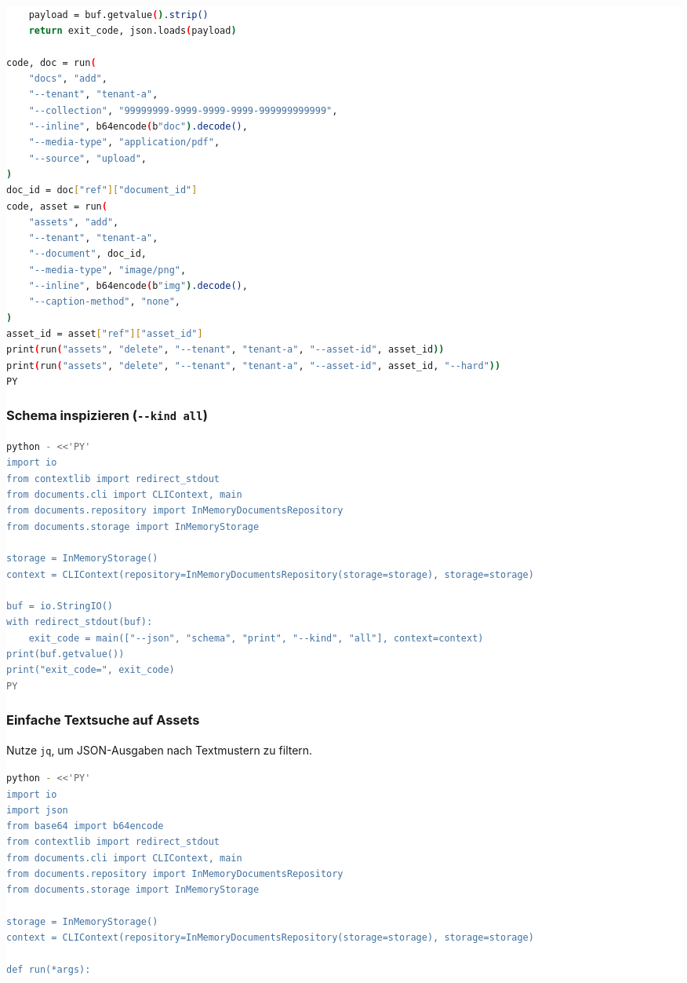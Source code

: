 ```bash
    payload = buf.getvalue().strip()
    return exit_code, json.loads(payload)

code, doc = run(
    "docs", "add",
    "--tenant", "tenant-a",
    "--collection", "99999999-9999-9999-9999-999999999999",
    "--inline", b64encode(b"doc").decode(),
    "--media-type", "application/pdf",
    "--source", "upload",
)
doc_id = doc["ref"]["document_id"]
code, asset = run(
    "assets", "add",
    "--tenant", "tenant-a",
    "--document", doc_id,
    "--media-type", "image/png",
    "--inline", b64encode(b"img").decode(),
    "--caption-method", "none",
)
asset_id = asset["ref"]["asset_id"]
print(run("assets", "delete", "--tenant", "tenant-a", "--asset-id", asset_id))
print(run("assets", "delete", "--tenant", "tenant-a", "--asset-id", asset_id, "--hard"))
PY
```

### Schema inspizieren (`--kind all`)
```bash
python - <<'PY'
import io
from contextlib import redirect_stdout
from documents.cli import CLIContext, main
from documents.repository import InMemoryDocumentsRepository
from documents.storage import InMemoryStorage

storage = InMemoryStorage()
context = CLIContext(repository=InMemoryDocumentsRepository(storage=storage), storage=storage)

buf = io.StringIO()
with redirect_stdout(buf):
    exit_code = main(["--json", "schema", "print", "--kind", "all"], context=context)
print(buf.getvalue())
print("exit_code=", exit_code)
PY
```

### Einfache Textsuche auf Assets
Nutze `jq`, um JSON-Ausgaben nach Textmustern zu filtern.

```bash
python - <<'PY'
import io
import json
from base64 import b64encode
from contextlib import redirect_stdout
from documents.cli import CLIContext, main
from documents.repository import InMemoryDocumentsRepository
from documents.storage import InMemoryStorage

storage = InMemoryStorage()
context = CLIContext(repository=InMemoryDocumentsRepository(storage=storage), storage=storage)

def run(*args):
```